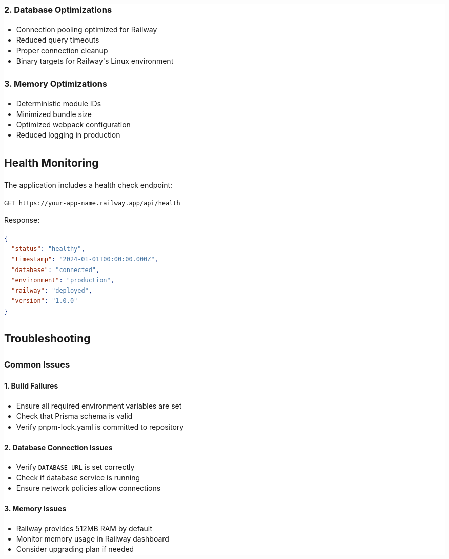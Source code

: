 ### 2. Database Optimizations
- Connection pooling optimized for Railway
- Reduced query timeouts
- Proper connection cleanup
- Binary targets for Railway's Linux environment

### 3. Memory Optimizations
- Deterministic module IDs
- Minimized bundle size
- Optimized webpack configuration
- Reduced logging in production

## Health Monitoring

The application includes a health check endpoint:

```
GET https://your-app-name.railway.app/api/health
```

Response:
```json
{
  "status": "healthy",
  "timestamp": "2024-01-01T00:00:00.000Z",
  "database": "connected",
  "environment": "production",
  "railway": "deployed",
  "version": "1.0.0"
}
```

## Troubleshooting

### Common Issues

#### 1. Build Failures
- Ensure all required environment variables are set
- Check that Prisma schema is valid
- Verify pnpm-lock.yaml is committed to repository

#### 2. Database Connection Issues
- Verify `DATABASE_URL` is set correctly
- Check if database service is running
- Ensure network policies allow connections

#### 3. Memory Issues
- Railway provides 512MB RAM by default
- Monitor memory usage in Railway dashboard
- Consider upgrading plan if needed
